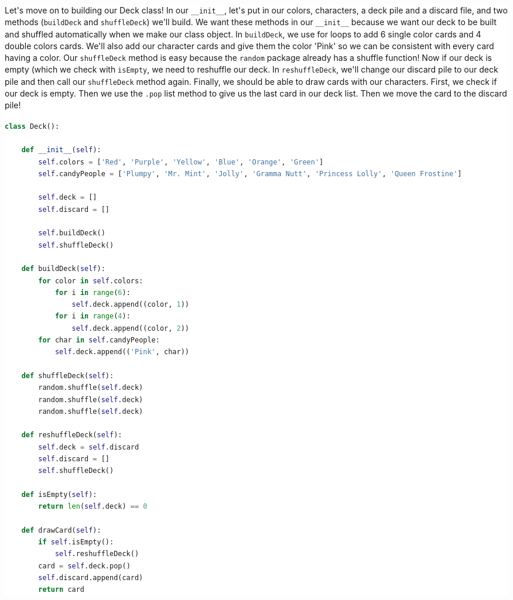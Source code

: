 Let's move on to building our Deck class! In our `__init__`, let's put in our colors, characters, a deck pile and a discard file, and two methods (`buildDeck` and `shuffleDeck`) we'll build. We want these methods in our `__init__` because we want our deck to be built and shuffled automatically when we make our class object. In `buildDeck`, we use for loops to add 6 single color cards and 4 double colors cards. We'll also add our character cards and give them the color 'Pink' so we can be consistent with every card having a color. Our `shuffleDeck` method is easy because the `random` package already has a shuffle function! Now if our deck is empty (which we check with `isEmpty`, we need to reshuffle our deck. In `reshuffleDeck`, we'll change our discard pile to our deck pile and then call our `shuffleDeck` method again. Finally, we should be able to draw cards with our characters. First, we check if our deck is empty. Then we use the `.pop` list method to give us the last card in our deck list. Then we move the card to the discard pile! 


```python
class Deck():
    
    def __init__(self):
        self.colors = ['Red', 'Purple', 'Yellow', 'Blue', 'Orange', 'Green']
        self.candyPeople = ['Plumpy', 'Mr. Mint', 'Jolly', 'Gramma Nutt', 'Princess Lolly', 'Queen Frostine']
        
        self.deck = []
        self.discard = []
        
        self.buildDeck()
        self.shuffleDeck()
        
    def buildDeck(self):
        for color in self.colors:
            for i in range(6):
                self.deck.append((color, 1))
            for i in range(4):
                self.deck.append((color, 2))
        for char in self.candyPeople:
            self.deck.append(('Pink', char))
        
    def shuffleDeck(self):
        random.shuffle(self.deck)
        random.shuffle(self.deck)
        random.shuffle(self.deck)
        
    def reshuffleDeck(self):
        self.deck = self.discard
        self.discard = []
        self.shuffleDeck()
        
    def isEmpty(self):
        return len(self.deck) == 0
    
    def drawCard(self):
        if self.isEmpty():
            self.reshuffleDeck()
        card = self.deck.pop()
        self.discard.append(card)
        return card 
```
